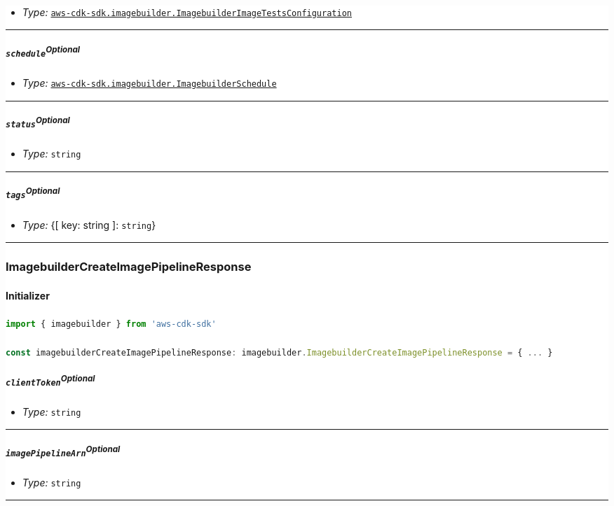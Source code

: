 - *Type:* [`aws-cdk-sdk.imagebuilder.ImagebuilderImageTestsConfiguration`](#aws-cdk-sdk.imagebuilder.ImagebuilderImageTestsConfiguration)

---

##### `schedule`<sup>Optional</sup> <a name="aws-cdk-sdk.imagebuilder.ImagebuilderCreateImagePipelineRequest.property.schedule"></a>

- *Type:* [`aws-cdk-sdk.imagebuilder.ImagebuilderSchedule`](#aws-cdk-sdk.imagebuilder.ImagebuilderSchedule)

---

##### `status`<sup>Optional</sup> <a name="aws-cdk-sdk.imagebuilder.ImagebuilderCreateImagePipelineRequest.property.status"></a>

- *Type:* `string`

---

##### `tags`<sup>Optional</sup> <a name="aws-cdk-sdk.imagebuilder.ImagebuilderCreateImagePipelineRequest.property.tags"></a>

- *Type:* {[ key: string ]: `string`}

---

### ImagebuilderCreateImagePipelineResponse <a name="aws-cdk-sdk.imagebuilder.ImagebuilderCreateImagePipelineResponse"></a>

#### Initializer <a name="[object Object].Initializer"></a>

```typescript
import { imagebuilder } from 'aws-cdk-sdk'

const imagebuilderCreateImagePipelineResponse: imagebuilder.ImagebuilderCreateImagePipelineResponse = { ... }
```

##### `clientToken`<sup>Optional</sup> <a name="aws-cdk-sdk.imagebuilder.ImagebuilderCreateImagePipelineResponse.property.clientToken"></a>

- *Type:* `string`

---

##### `imagePipelineArn`<sup>Optional</sup> <a name="aws-cdk-sdk.imagebuilder.ImagebuilderCreateImagePipelineResponse.property.imagePipelineArn"></a>

- *Type:* `string`

---